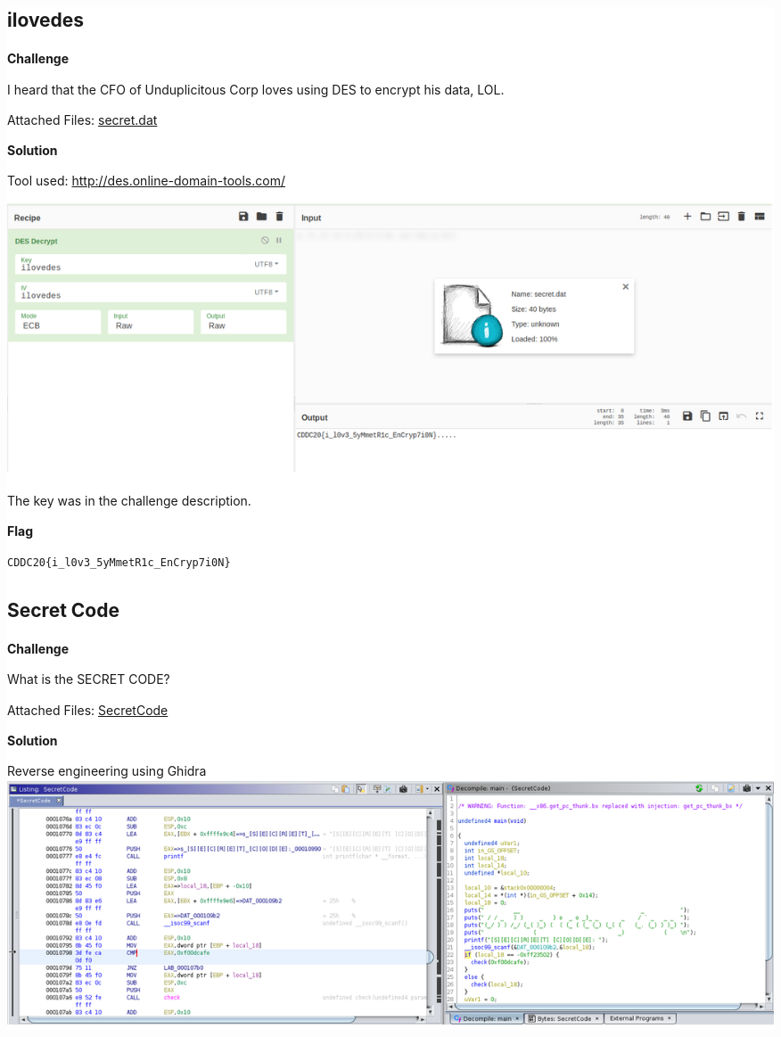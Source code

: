 ## ilovedes

**Challenge**

I heard that the CFO of Unduplicitous Corp loves using DES to encrypt his data, LOL.

Attached Files: [secret.dat](./attached_files/secret.dat)

**Solution**

Tool used: http://des.online-domain-tools.com/

![](./screenshots/ilovedes.png)

The key was in the challenge description.

**Flag**

```
CDDC20{i_l0v3_5yMmetR1c_EnCryp7i0N}
```


## Secret Code

**Challenge**

What is the SECRET CODE?

Attached Files: [SecretCode](./attached_files/SecretCode)

**Solution**

Reverse engineering using Ghidra
![](./screenshots/secretcode1.png)